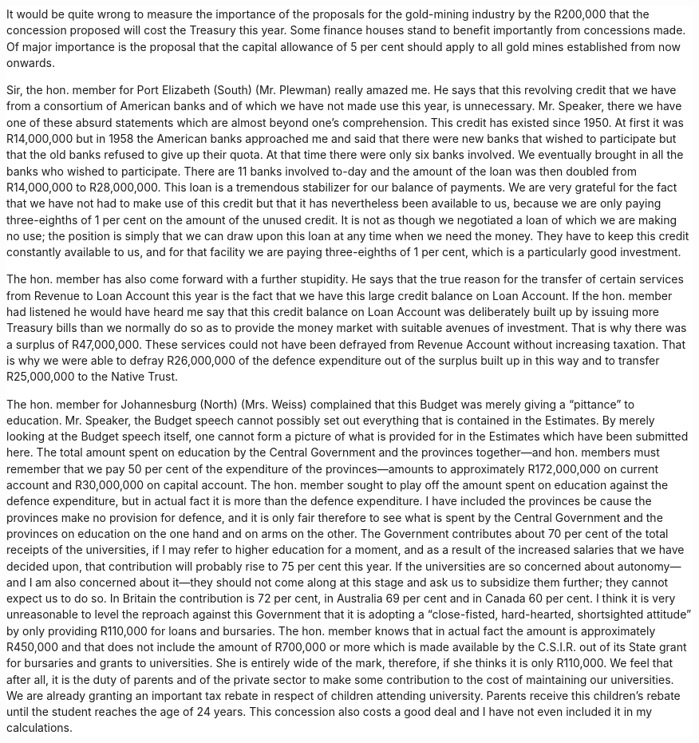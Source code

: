 <block name="quote">It would be quite wrong to measure the importance of the proposals for the gold-mining industry by the R200,000 that the concession proposed will cost the Treasury this year. Some finance houses stand to benefit importantly from concessions made. Of major importance is the proposal that the capital allowance of 5 per cent should apply to all gold mines established from now onwards.</block>

<p><span class="col_3783-3784" refersTo="page_0466"/>Sir, the hon. member for Port Elizabeth (South) (Mr. Plewman) really amazed me. He says that this revolving credit that we have from a consortium of American banks and of which we have not made use this year, is unnecessary. Mr. Speaker, there we have one of these absurd statements which are almost beyond one&#x2019;s comprehension. This credit has existed since 1950. At first it was R14,000,000 but in 1958 the American banks approached me and said that there were new banks that wished to participate but that the old banks refused to give up their quota. At that time there were only six banks involved. We eventually brought in all the banks who wished to participate. There are 11 banks involved to-day and the amount of the loan was then doubled from R14,000,000 to R28,000,000. This loan is a tremendous stabilizer for our balance of payments. We are very grateful for the fact that we have not had to make use of this credit but that it has nevertheless been available to us, because we are only paying three-eighths of 1 per cent on the amount of the unused credit. It is not as though we negotiated a loan of which we are making no use; the position is simply that we can draw upon this loan at any time when we need the money. They have to keep this credit constantly available to us, and for that facility we are paying three-eighths of 1 per cent, which is a particularly good investment.</p>

<p>The hon. member has also come forward with a further stupidity. He says that the true reason for the transfer of certain services from Revenue to Loan Account this year is the fact that we have this large credit balance on Loan Account. If the hon. member had listened he would have heard me say that this credit balance on Loan Account was deliberately built up by issuing more Treasury bills than we normally do so as to provide the money market with suitable avenues of investment. That is why there was a surplus of R47,000,000. These services could not have been defrayed from Revenue Account without increasing taxation. That is why we were able to defray R26,000,000 of the defence expenditure out of the surplus built up in this way and to transfer R25,000,000 to the Native Trust.</p>

<p>The hon. member for Johannesburg (North) (Mrs. Weiss) complained that this Budget was merely giving a &#x201C;pittance&#x201D; to education. Mr. Speaker, the Budget speech cannot possibly set out everything that is contained in the Estimates. By merely looking at the Budget speech itself, one cannot form a picture of what is provided for in the Estimates which have been submitted here. The total amount spent on education by the Central Government and the provinces together&#x2014;and hon. members must remember that we pay 50 per cent of the expenditure of the provinces&#x2014;amounts to approximately R172,000,000 on current account and R30,000,000 on capital account. The hon. member sought to play off the amount spent on education against the defence expenditure, but in actual fact it is more than the defence expenditure. I have included the provinces be cause the provinces make no provision for defence, and it is only fair therefore to see what is spent by the Central Government and the provinces on education on the one hand and on arms on the other. The Government contributes about 70 per cent of the total receipts of the universities, if I may refer to higher education for a moment, and as a result of the increased salaries that we have decided upon, that contribution will probably rise to 75 per cent this year. If the universities are so concerned about autonomy&#x2014;and I am also concerned about it&#x2014;they should not come along at this stage and ask us to subsidize them further; they cannot expect us to do so. In Britain the contribution is 72 per cent, in Australia 69 per cent and in Canada 60 per cent. I think it is very unreasonable to level the reproach against this Government that it is adopting a &#x201C;close-fisted, hard-hearted, shortsighted attitude&#x201D; by only providing R110,000 for loans and bursaries. The hon. member knows that in actual fact the amount is approximately R450,000 and that does not include the amount of R700,000 or more which is made available by the C.S.I.R. out of its State grant for bursaries and grants to universities. She is entirely wide of the mark, therefore, if she thinks it is only R110,000. We feel that after all, it is the duty of parents and of the private sector to make some contribution to the cost of maintaining our universities. We are already granting an important tax rebate in respect of children attending university. Parents receive this children&#x2019;s rebate until the student reaches the age of 24 years. This concession also costs a good deal and I have not even included it in my calculations.</p>
